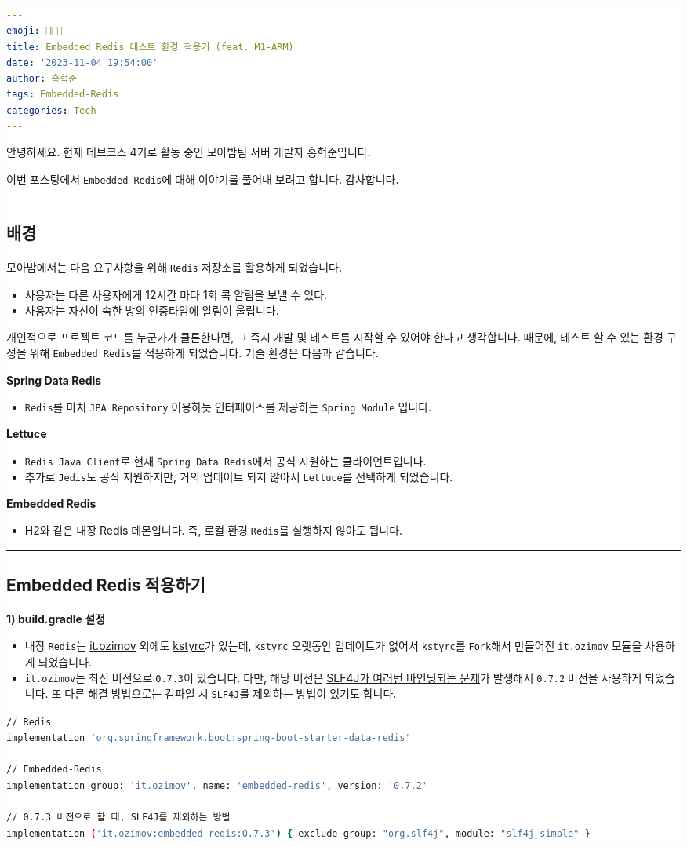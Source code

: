 ```yaml
---
emoji: 🧑🏻‍💻
title: Embedded Redis 테스트 환경 적용기 (feat. M1-ARM)
date: '2023-11-04 19:54:00'
author: 홍혁준
tags: Embedded-Redis
categories: Tech
---
```


안녕하세요. 현재 데브코스 4기로 활동 중인 모아밤팀 서버 개발자 홍혁준입니다. 

이번 포스팅에서 `Embedded Redis`에 대해 이야기를 풀어내 보려고 합니다. 감사합니다.

---

## 배경

모아밤에서는 다음 요구사항을 위해 `Redis` 저장소를 활용하게 되었습니다.

-   사용자는 다른 사용자에게 12시간 마다 1회 콕 알림을 보낼 수 있다.
-   사용자는 자신이 속한 방의 인증타임에 알림이 울립니다.

개인적으로 프로젝트 코드를 누군가가 클론한다면, 
그 즉시 개발 및 테스트를 시작할 수 있어야 한다고 생각합니다. 
때문에, 테스트 할 수 있는 환경 구성을 위해 `Embedded Redis`를 적용하게 되었습니다. 기술 환경은 다음과 같습니다.

**Spring Data Redis**

-   `Redis`를 마치 `JPA Repository` 이용하듯 인터페이스를 제공하는 `Spring Module` 입니다.

**Lettuce**

-   `Redis Java Client`로 현재 `Spring Data Redis`에서 공식 지원하는 클라이언트입니다.
-   추가로 `Jedis`도 공식 지원하지만, 거의 업데이트 되지 않아서 `Lettuce`를 선택하게 되었습니다.

**Embedded Redis**

-   H2와 같은 내장 Redis 데몬입니다. 즉, 로컬 환경 `Redis`를 실행하지 않아도 됩니다.

---

## Embedded Redis 적용하기

**1) build.gradle 설정**

-   내장 `Redis`는 [it.ozimov](https://github.com/ozimov/embedded-redis) 외에도 [kstyrc](https://github.com/kstyrc/embedded-redis)가 있는데, `kstyrc` 오랫동안 업데이트가 없어서 `kstyrc`를 `Fork`해서 만들어진 `it.ozimov` 모듈을 사용하게 되었습니다.
-   `it.ozimov`는 최신 버전으로 `0.7.3`이 있습니다. 다만, 해당 버전은 [SLF4J가 여러번 바인딩되는 문제](https://github.com/ozimov/embedded-redis/pull/18)가 발생해서 `0.7.2` 버전을 사용하게 되었습니다. 또 다른 해결 방법으로는 컴파일 시 `SLF4J`를 제외하는 방법이 있기도 합니다.

``` bash
// Redis
implementation 'org.springframework.boot:spring-boot-starter-data-redis'

// Embedded-Redis
implementation group: 'it.ozimov', name: 'embedded-redis', version: '0.7.2'

// 0.7.3 버전으로 할 때, SLF4J를 제외하는 방법
implementation ('it.ozimov:embedded-redis:0.7.3') { exclude group: "org.slf4j", module: "slf4j-simple" }
```

